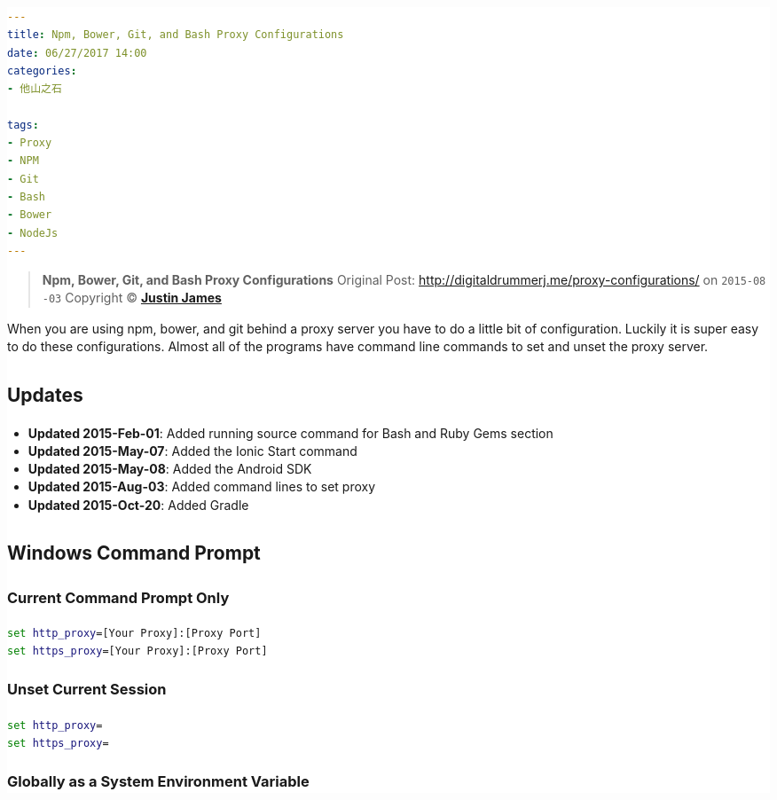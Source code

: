 ```yaml
---
title: Npm, Bower, Git, and Bash Proxy Configurations
date: 06/27/2017 14:00
categories:
- 他山之石

tags:
- Proxy
- NPM
- Git
- Bash
- Bower
- NodeJs
---
```


> **Npm, Bower, Git, and Bash Proxy Configurations**
> Original Post: http://digitaldrummerj.me/proxy-configurations/ on `2015-08-03`
> Copyright © [__Justin James__](http://digitaldrummerj.me/)


When you are using npm, bower, and git behind a proxy server you have to do a little bit of configuration. Luckily it is super easy to do these configurations. Almost all of the programs have command line commands to set and unset the proxy server.

## Updates

* **Updated 2015-Feb-01**: Added running source command for Bash and Ruby Gems section
* **Updated 2015-May-07**: Added the Ionic Start command
* **Updated 2015-May-08**: Added the Android SDK
* **Updated 2015-Aug-03**: Added command lines to set proxy
* **Updated 2015-Oct-20**: Added Gradle

## Windows Command Prompt

### Current Command Prompt Only

```cmd
set http_proxy=[Your Proxy]:[Proxy Port]
set https_proxy=[Your Proxy]:[Proxy Port]
```

### Unset Current Session

```cmd
set http_proxy=
set https_proxy=
```



### Globally as a System Environment Variable
